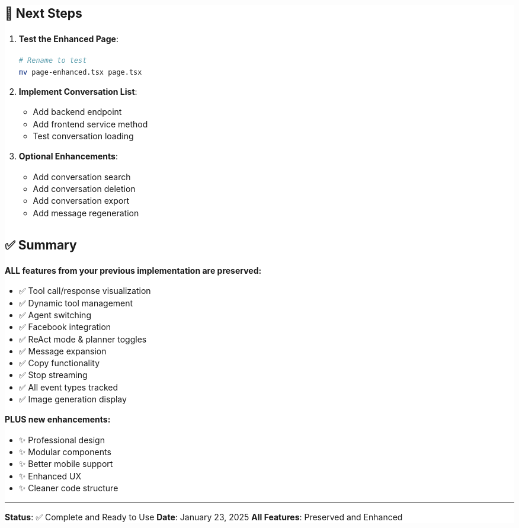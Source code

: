 ## 🎯 Next Steps

1. **Test the Enhanced Page**:
   ```bash
   # Rename to test
   mv page-enhanced.tsx page.tsx
   ```

2. **Implement Conversation List**:
   - Add backend endpoint
   - Add frontend service method
   - Test conversation loading

3. **Optional Enhancements**:
   - Add conversation search
   - Add conversation deletion
   - Add conversation export
   - Add message regeneration

## ✅ Summary

**ALL features from your previous implementation are preserved:**
- ✅ Tool call/response visualization
- ✅ Dynamic tool management
- ✅ Agent switching
- ✅ Facebook integration
- ✅ ReAct mode & planner toggles
- ✅ Message expansion
- ✅ Copy functionality
- ✅ Stop streaming
- ✅ All event types tracked
- ✅ Image generation display

**PLUS new enhancements:**
- ✨ Professional design
- ✨ Modular components
- ✨ Better mobile support
- ✨ Enhanced UX
- ✨ Cleaner code structure

---

**Status**: ✅ Complete and Ready to Use
**Date**: January 23, 2025
**All Features**: Preserved and Enhanced
